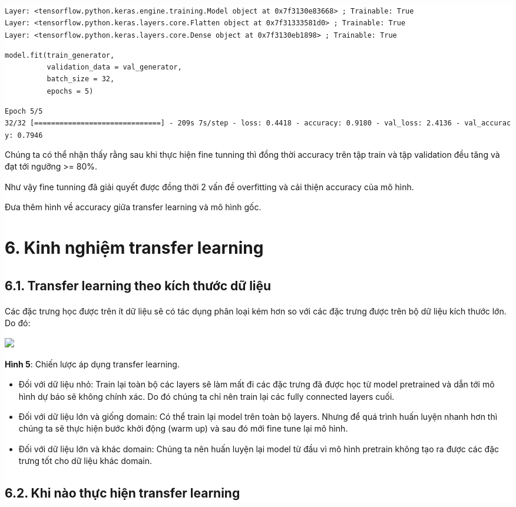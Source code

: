     Layer: <tensorflow.python.keras.engine.training.Model object at 0x7f3130e83668> ; Trainable: True
    Layer: <tensorflow.python.keras.layers.core.Flatten object at 0x7f31333581d0> ; Trainable: True
    Layer: <tensorflow.python.keras.layers.core.Dense object at 0x7f3130eb1898> ; Trainable: True
    


```
model.fit(train_generator,
          validation_data = val_generator,
          batch_size = 32,
          epochs = 5)
```

    Epoch 5/5
    32/32 [==============================] - 209s 7s/step - loss: 0.4418 - accuracy: 0.9180 - val_loss: 2.4136 - val_accuracy: 0.7946
    

Chúng ta có thể nhận thấy rằng sau khi thực hiện fine tunning thì đồng thời accuracy trên tập train và tập validation đều tăng và đạt tới ngưỡng >= 80%.

Như vậy fine tunning đã giải quyết được đồng thời 2 vấn đề overfitting và cải thiện accuracy của mô hình.

Đưa thêm hình về accuracy giữa transfer learning và mô hình gốc.



# 6. Kinh nghiệm transfer learning








## 6.1. Transfer learning theo kích thước dữ liệu

Các đặc trưng học được trên ít dữ liệu sẽ có tác dụng phân loại kém hơn so với các đặc trưng được trên bộ dữ liệu kích thước lớn. Do đó: 



<img src="/assets/images/20200415_TransferLearning/pic5.jpg" class="largepic"/>


**Hình 5**: Chiến lược áp dụng transfer learning.

* Đối với dữ liệu nhỏ: Train lại toàn bộ các layers sẽ làm mất đi các đặc trưng đã được học từ model pretrained và dẫn tới mô hình dự báo sẽ không chính xác. Do đó chúng ta chỉ nên train lại các fully connected layers cuối.

* Đối với dữ liệu lớn và giống domain: Có thể train lại model trên toàn bộ layers. Nhưng để quá trình huấn luyện nhanh hơn thì chúng ta sẽ thực hiện bước khởi động (warm up) và sau đó mới fine tune lại mô hình.

* Đối với dữ liệu lớn và khác domain: Chúng ta nên huấn luyện lại model từ đầu vì mô hình pretrain không tạo ra được các đặc trưng tốt cho dữ liệu khác domain.

## 6.2. Khi nào thực hiện transfer learning
